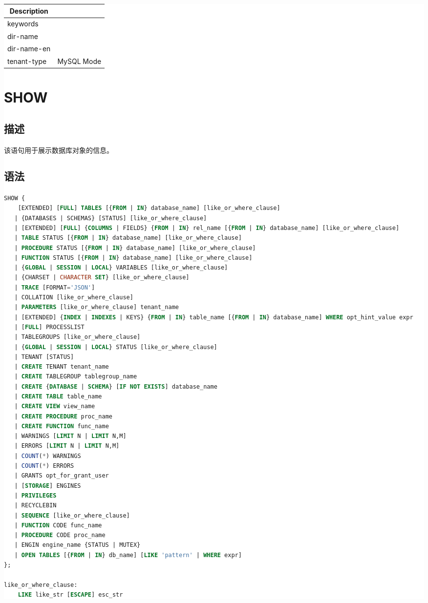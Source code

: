 | Description   |                 |
|---------------|-----------------|
| keywords      |                 |
| dir-name      |                 |
| dir-name-en   |                 |
| tenant-type   | MySQL Mode      |

# SHOW

## 描述

该语句用于展示数据库对象的信息。

## 语法

```sql
SHOW {
    [EXTENDED] [FULL] TABLES [{FROM | IN} database_name] [like_or_where_clause]
   | {DATABASES | SCHEMAS} [STATUS] [like_or_where_clause]
   | [EXTENDED] [FULL] {COLUMNS | FIELDS} {FROM | IN} rel_name [{FROM | IN} database_name] [like_or_where_clause]
   | TABLE STATUS [{FROM | IN} database_name] [like_or_where_clause]
   | PROCEDURE STATUS [{FROM | IN} database_name] [like_or_where_clause]
   | FUNCTION STATUS [{FROM | IN} database_name] [like_or_where_clause]
   | {GLOBAL | SESSION | LOCAL} VARIABLES [like_or_where_clause]
   | {CHARSET | CHARACTER SET} [like_or_where_clause]
   | TRACE [FORMAT='JSON']
   | COLLATION [like_or_where_clause]
   | PARAMETERS [like_or_where_clause] tenant_name
   | [EXTENDED] {INDEX | INDEXES | KEYS} {FROM | IN} table_name [{FROM | IN} database_name] WHERE opt_hint_value expr
   | [FULL] PROCESSLIST
   | TABLEGROUPS [like_or_where_clause]
   | {GLOBAL | SESSION | LOCAL} STATUS [like_or_where_clause]
   | TENANT [STATUS]
   | CREATE TENANT tenant_name
   | CREATE TABLEGROUP tablegroup_name
   | CREATE {DATABASE | SCHEMA} [IF NOT EXISTS] database_name
   | CREATE TABLE table_name
   | CREATE VIEW view_name
   | CREATE PROCEDURE proc_name
   | CREATE FUNCTION func_name
   | WARNINGS [LIMIT N | LIMIT N,M]
   | ERRORS [LIMIT N | LIMIT N,M]
   | COUNT(*) WARNINGS
   | COUNT(*) ERRORS
   | GRANTS opt_for_grant_user
   | [STORAGE] ENGINES
   | PRIVILEGES
   | RECYCLEBIN
   | SEQUENCE [like_or_where_clause]
   | FUNCTION CODE func_name
   | PROCEDURE CODE proc_name
   | ENGIN engine_name {STATUS | MUTEX}
   | OPEN TABLES [{FROM | IN} db_name] [LIKE 'pattern' | WHERE expr]
};

like_or_where_clause:
    LIKE like_str [ESCAPE] esc_str
```
